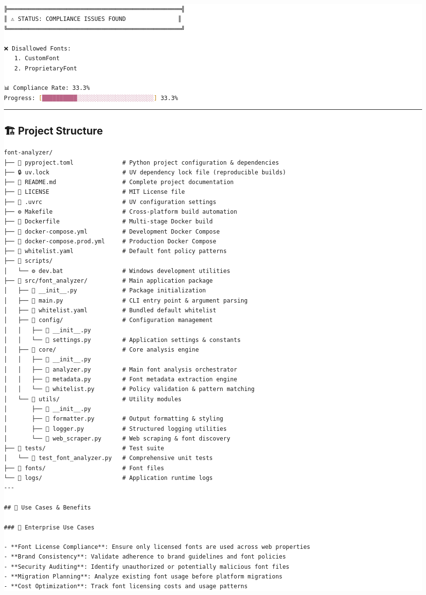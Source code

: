 ```bash
╠══════════════════════════════════════════════════╣
║ ⚠️ STATUS: COMPLIANCE ISSUES FOUND               ║
╚══════════════════════════════════════════════════╝

❌ Disallowed Fonts:
   1. CustomFont
   2. ProprietaryFont

📊 Compliance Rate: 33.3%
Progress: [██████████░░░░░░░░░░░░░░░░░░░░░░] 33.3%
```

---

## 🏗️ Project Structure

```text
font-analyzer/
├── 📄 pyproject.toml              # Python project configuration & dependencies
├── 🔒 uv.lock                     # UV dependency lock file (reproducible builds)
├── 📘 README.md                   # Complete project documentation
├── 📄 LICENSE                     # MIT License file
├── 🔧 .uvrc                       # UV configuration settings
├── ⚙️ Makefile                    # Cross-platform build automation
├── 🐳 Dockerfile                  # Multi-stage Docker build
├── 🐳 docker-compose.yml          # Development Docker Compose
├── 🐳 docker-compose.prod.yml     # Production Docker Compose
├── 📄 whitelist.yaml              # Default font policy patterns
├── 📁 scripts/
│   └── ⚙️ dev.bat                 # Windows development utilities
├── 📁 src/font_analyzer/          # Main application package
│   ├── 🐍 __init__.py             # Package initialization
│   ├── 🐍 main.py                 # CLI entry point & argument parsing
│   ├── 📘 whitelist.yaml          # Bundled default whitelist
│   ├── 📁 config/                 # Configuration management
│   │   ├── 🐍 __init__.py
│   │   └── 🐍 settings.py         # Application settings & constants
│   ├── 📁 core/                   # Core analysis engine
│   │   ├── 🐍 __init__.py
│   │   ├── 🐍 analyzer.py         # Main font analysis orchestrator
│   │   ├── 🐍 metadata.py         # Font metadata extraction engine
│   │   └── 🐍 whitelist.py        # Policy validation & pattern matching
│   └── 📁 utils/                  # Utility modules
│       ├── 🐍 __init__.py
│       ├── 🐍 formatter.py        # Output formatting & styling
│       ├── 🐍 logger.py           # Structured logging utilities
│       └── 🐍 web_scraper.py      # Web scraping & font discovery
├── 📁 tests/                      # Test suite
│   └── 🐍 test_font_analyzer.py   # Comprehensive unit tests
├── 📁 fonts/                      # Font files
└── 📁 logs/                       # Application runtime logs
---

## 🎯 Use Cases & Benefits

### 🏢 Enterprise Use Cases

- **Font License Compliance**: Ensure only licensed fonts are used across web properties
- **Brand Consistency**: Validate adherence to brand guidelines and font policies  
- **Security Auditing**: Identify unauthorized or potentially malicious font files
- **Migration Planning**: Analyze existing font usage before platform migrations
- **Cost Optimization**: Track font licensing costs and usage patterns

```
